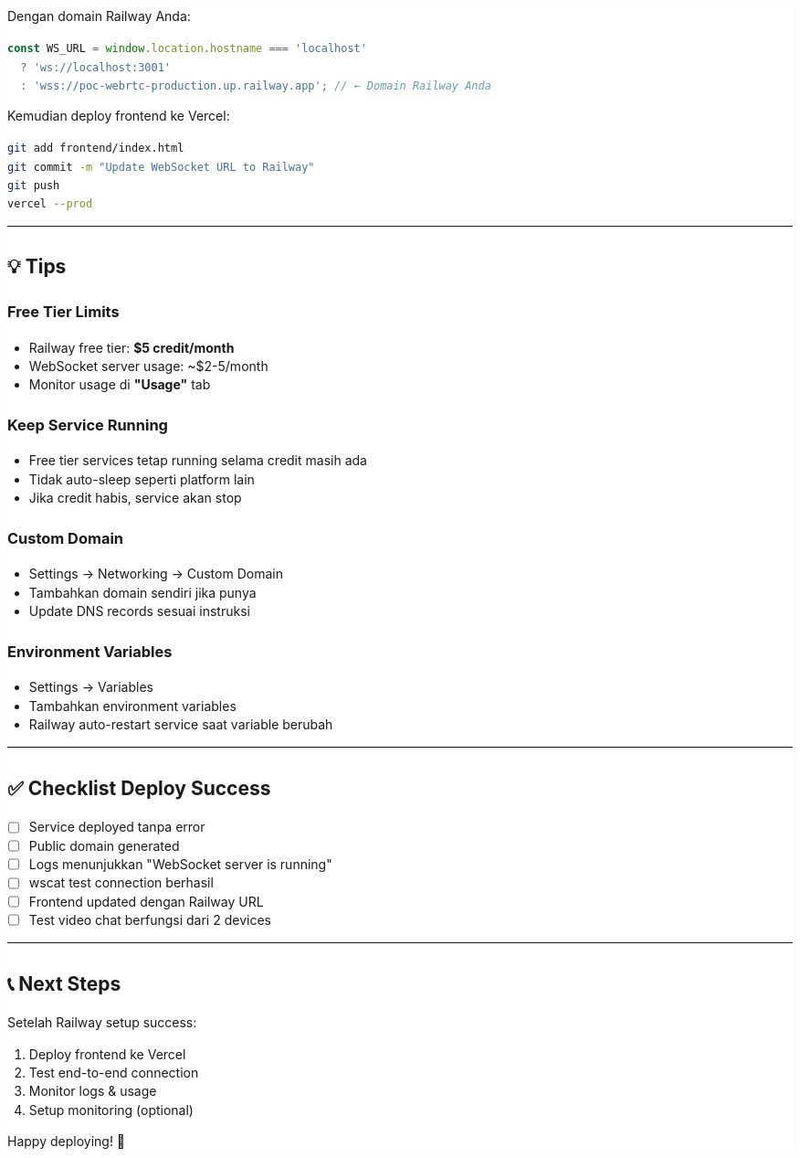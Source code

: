 Dengan domain Railway Anda:
```javascript
const WS_URL = window.location.hostname === 'localhost' 
  ? 'ws://localhost:3001'
  : 'wss://poc-webrtc-production.up.railway.app'; // ← Domain Railway Anda
```

Kemudian deploy frontend ke Vercel:
```bash
git add frontend/index.html
git commit -m "Update WebSocket URL to Railway"
git push
vercel --prod
```

---

## 💡 Tips

### Free Tier Limits
- Railway free tier: **$5 credit/month**
- WebSocket server usage: ~$2-5/month
- Monitor usage di **"Usage"** tab

### Keep Service Running
- Free tier services tetap running selama credit masih ada
- Tidak auto-sleep seperti platform lain
- Jika credit habis, service akan stop

### Custom Domain
- Settings → Networking → Custom Domain
- Tambahkan domain sendiri jika punya
- Update DNS records sesuai instruksi

### Environment Variables
- Settings → Variables
- Tambahkan environment variables
- Railway auto-restart service saat variable berubah

---

## ✅ Checklist Deploy Success

- [ ] Service deployed tanpa error
- [ ] Public domain generated
- [ ] Logs menunjukkan "WebSocket server is running"
- [ ] wscat test connection berhasil
- [ ] Frontend updated dengan Railway URL
- [ ] Test video chat berfungsi dari 2 devices

---

## 📞 Next Steps

Setelah Railway setup success:
1. Deploy frontend ke Vercel
2. Test end-to-end connection
3. Monitor logs & usage
4. Setup monitoring (optional)

Happy deploying! 🚀

